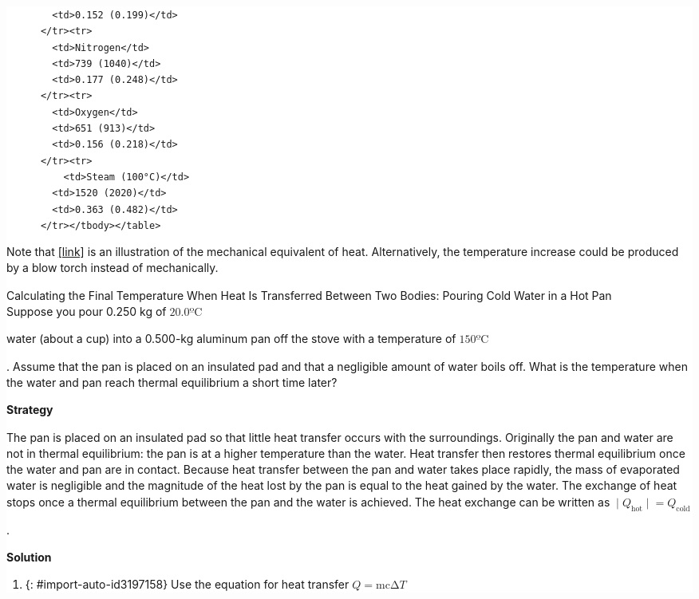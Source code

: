             <td>0.152 (0.199)</td>
          </tr><tr>
            <td>Nitrogen</td>
            <td>739 (1040)</td>
            <td>0.177 (0.248)</td>
          </tr><tr>
            <td>Oxygen</td>
            <td>651 (913)</td>
            <td>0.156 (0.218)</td>
          </tr><tr>
              <td>Steam (100°C)</td>
            <td>1520 (2020)</td>
            <td>0.363 (0.482)</td>
          </tr></tbody></table>

Note that [\[link\]](#fs-id3101672) is an illustration of the mechanical equivalent of heat. Alternatively, the temperature increase could be produced by a blow torch instead of mechanically.

<div data-type="example" markdown="1">
<div data-type="title">
Calculating the Final Temperature When Heat Is Transferred Between Two Bodies: Pouring Cold Water in a Hot Pan
</div>
Suppose you pour 0.250 kg of <math xmlns="http://www.w3.org/1998/Math/MathML"><semantics><mrow><mrow><mrow><mtext>20</mtext><mtext>.0ºC</mtext></mrow></mrow><mrow /></mrow></semantics></math>

 water (about a cup) into a 0.500-kg aluminum pan off the stove with a temperature of <math xmlns="http://www.w3.org/1998/Math/MathML"><semantics><mrow><mrow><mrow><mtext>150ºC</mtext></mrow></mrow><mrow /></mrow></semantics></math>

. Assume that the pan is placed on an insulated pad and that a negligible amount of water boils off. What is the temperature when the water and pan reach thermal equilibrium a short time later?

**Strategy**

The pan is placed on an insulated pad so that little heat transfer occurs with the surroundings. Originally the pan and water are not in thermal equilibrium: the pan is at a higher temperature than the water. Heat transfer then restores thermal equilibrium once the water and pan are in contact. Because heat transfer between the pan and water takes place rapidly, the mass of evaporated water is negligible and the magnitude of the heat lost by the pan is equal to the heat gained by the water. The exchange of heat stops once a thermal equilibrium between the pan and the water is achieved. The heat exchange can be written as <math xmlns="http://www.w3.org/1998/Math/MathML"><semantics><mrow><mrow><mrow><mo stretchy="false">∣</mo><msub><mi>Q</mi><mrow><mtext>hot</mtext></mrow></msub><mrow><mo stretchy="false">∣</mo><mo stretchy="false">=</mo><msub><mi>Q</mi><mrow><mtext>cold</mtext></mrow></msub></mrow></mrow></mrow><mrow /></mrow><annotation encoding="StarMath 5.0"> size 12{ \lline Q rSub { size 8{"hot"} } \lline =Q rSub { size 8{"cold"} } } {}</annotation></semantics></math>

.

**Solution**

1.  {: #import-auto-id3197158} Use the equation for heat transfer
    <math xmlns="http://www.w3.org/1998/Math/MathML"><semantics><mrow><mrow><mrow><mrow><mi>Q</mi><mo stretchy="false">=</mo><mstyle fontstyle="italic"><mrow><mtext>mc</mtext></mrow></mstyle></mrow><mtext>Δ</mtext><mi fontstyle="italic">T</mi></mrow></mrow><mrow /></mrow><annotation encoding="StarMath 5.0"> size 12{Q= ital "mc"ΔT} {}</annotation></semantics></math>
    